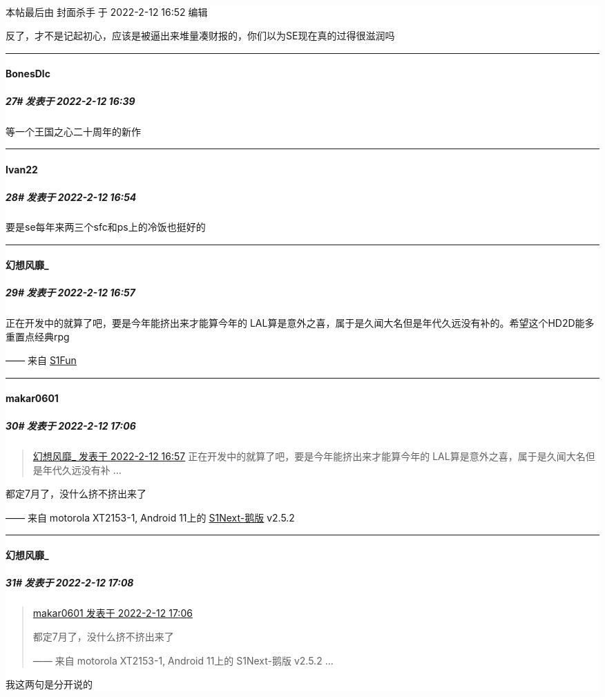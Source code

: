  本帖最后由 封面杀手 于 2022-2-12 16:52 编辑 

反了，才不是记起初心，应该是被逼出来堆量凑财报的，你们以为SE现在真的过得很滋润吗

*****

####  BonesDlc  
##### 27#       发表于 2022-2-12 16:39

等一个王国之心二十周年的新作

*****

####  Ivan22  
##### 28#       发表于 2022-2-12 16:54

要是se每年来两三个sfc和ps上的冷饭也挺好的

*****

####  幻想风靡_  
##### 29#       发表于 2022-2-12 16:57

正在开发中的就算了吧，要是今年能挤出来才能算今年的
LAL算是意外之喜，属于是久闻大名但是年代久远没有补的。希望这个HD2D能多重置点经典rpg

—— 来自 [S1Fun](https://s1fun.koalcat.com)

*****

####  makar0601  
##### 30#       发表于 2022-2-12 17:06

<blockquote><a href="httphttps://bbs.saraba1st.com/2b/forum.php?mod=redirect&amp;goto=findpost&amp;pid=54655034&amp;ptid=2052127" target="_blank">幻想风靡_ 发表于 2022-2-12 16:57</a>
正在开发中的就算了吧，要是今年能挤出来才能算今年的
LAL算是意外之喜，属于是久闻大名但是年代久远没有补 ...</blockquote>
都定7月了，没什么挤不挤出来了

—— 来自 motorola XT2153-1, Android 11上的 [S1Next-鹅版](https://github.com/ykrank/S1-Next/releases) v2.5.2



*****

####  幻想风靡_  
##### 31#       发表于 2022-2-12 17:08

<blockquote><a href="httphttps://bbs.saraba1st.com/2b/forum.php?mod=redirect&amp;goto=findpost&amp;pid=54655126&amp;ptid=2052127" target="_blank">makar0601 发表于 2022-2-12 17:06</a>

都定7月了，没什么挤不挤出来了

—— 来自 motorola XT2153-1, Android 11上的 S1Next-鹅版 v2.5.2 ...</blockquote>
我这两句是分开说的 
